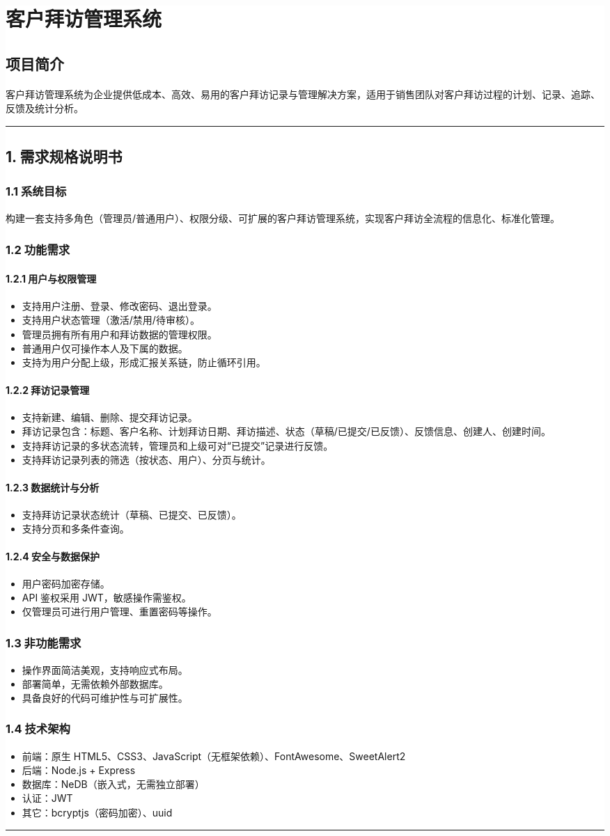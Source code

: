 # 客户拜访管理系统

## 项目简介

客户拜访管理系统为企业提供低成本、高效、易用的客户拜访记录与管理解决方案，适用于销售团队对客户拜访过程的计划、记录、追踪、反馈及统计分析。

---

## 1. 需求规格说明书

### 1.1 系统目标

构建一套支持多角色（管理员/普通用户）、权限分级、可扩展的客户拜访管理系统，实现客户拜访全流程的信息化、标准化管理。

### 1.2 功能需求

#### 1.2.1 用户与权限管理
- 支持用户注册、登录、修改密码、退出登录。
- 支持用户状态管理（激活/禁用/待审核）。
- 管理员拥有所有用户和拜访数据的管理权限。
- 普通用户仅可操作本人及下属的数据。
- 支持为用户分配上级，形成汇报关系链，防止循环引用。

#### 1.2.2 拜访记录管理
- 支持新建、编辑、删除、提交拜访记录。
- 拜访记录包含：标题、客户名称、计划拜访日期、拜访描述、状态（草稿/已提交/已反馈）、反馈信息、创建人、创建时间。
- 支持拜访记录的多状态流转，管理员和上级可对“已提交”记录进行反馈。
- 支持拜访记录列表的筛选（按状态、用户）、分页与统计。

#### 1.2.3 数据统计与分析
- 支持拜访记录状态统计（草稿、已提交、已反馈）。
- 支持分页和多条件查询。

#### 1.2.4 安全与数据保护
- 用户密码加密存储。
- API 鉴权采用 JWT，敏感操作需鉴权。
- 仅管理员可进行用户管理、重置密码等操作。

### 1.3 非功能需求

- 操作界面简洁美观，支持响应式布局。
- 部署简单，无需依赖外部数据库。
- 具备良好的代码可维护性与可扩展性。

### 1.4 技术架构

- 前端：原生 HTML5、CSS3、JavaScript（无框架依赖）、FontAwesome、SweetAlert2
- 后端：Node.js + Express
- 数据库：NeDB（嵌入式，无需独立部署）
- 认证：JWT
- 其它：bcryptjs（密码加密）、uuid

---